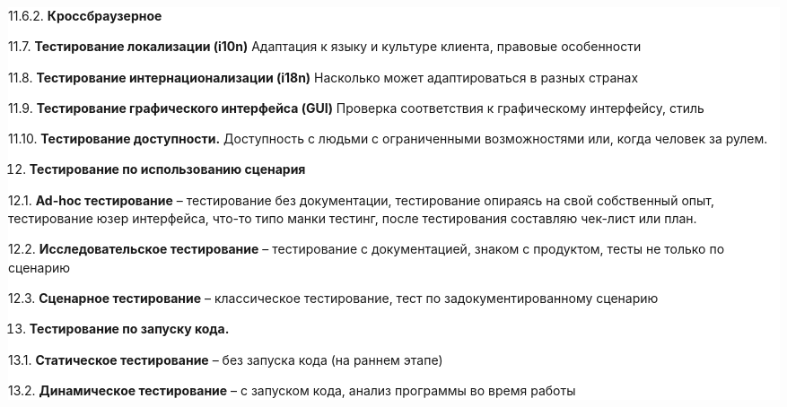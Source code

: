 11.6.2. __Кроссбраузерное__

11.7. __Тестирование локализации (i10n)__ Адаптация к языку и культуре клиента, правовые особенности

11.8. __Тестирование интернационализации (i18n)__ Насколько может адаптироваться в разных странах

11.9. __Тестирование графического интерфейса (GUI)__ Проверка соответствия к графическому интерфейсу, стиль

11.10. __Тестирование доступности.__ Доступность с людьми с ограниченными возможностями или, когда человек за рулем.

12. __Тестирование по использованию сценария__

12.1. __Ad-hoc тестирование__ – тестирование без документации, тестирование опираясь на свой собственный опыт, тестирование юзер интерфейса, что-то типо манки тестинг, после тестирования составляю чек-лист или план.

12.2. __Исследовательское тестирование__ – тестирование с документацией, знаком с продуктом, тесты не только по сценарию

12.3. __Сценарное тестирование__ – классическое тестирование, тест по задокументированному сценарию

13. __Тестирование по запуску кода.__

13.1. __Статическое тестирование__ – без запуска кода (на раннем этапе)

13.2. __Динамическое тестирование__ – с запуском кода, анализ программы во время работы

